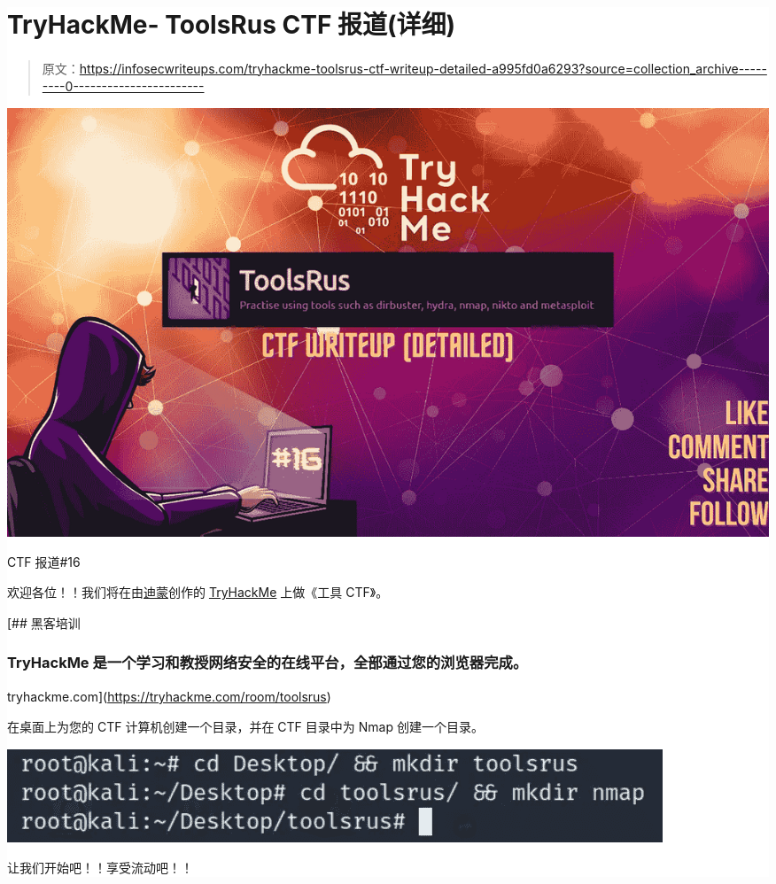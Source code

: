 # TryHackMe- ToolsRus CTF 报道(详细)

> 原文：<https://infosecwriteups.com/tryhackme-toolsrus-ctf-writeup-detailed-a995fd0a6293?source=collection_archive---------0----------------------->

![](img/257867e75e9a564dfe00dda9c3622f24.png)

CTF 报道#16

欢迎各位！！我们将在由[迪蒙](https://twitter.com/User6825)创作的 [TryHackMe](https://medium.com/u/dc49a0a3cb16?source=post_page-----a995fd0a6293--------------------------------) 上做《工具 CTF》。

[](https://tryhackme.com/room/toolsrus) [## 黑客培训

### TryHackMe 是一个学习和教授网络安全的在线平台，全部通过您的浏览器完成。

tryhackme.com](https://tryhackme.com/room/toolsrus) 

在桌面上为您的 CTF 计算机创建一个目录，并在 CTF 目录中为 Nmap 创建一个目录。

![](img/b8c1bca42a8239a76578860f20319478.png)

让我们开始吧！！享受流动吧！！
